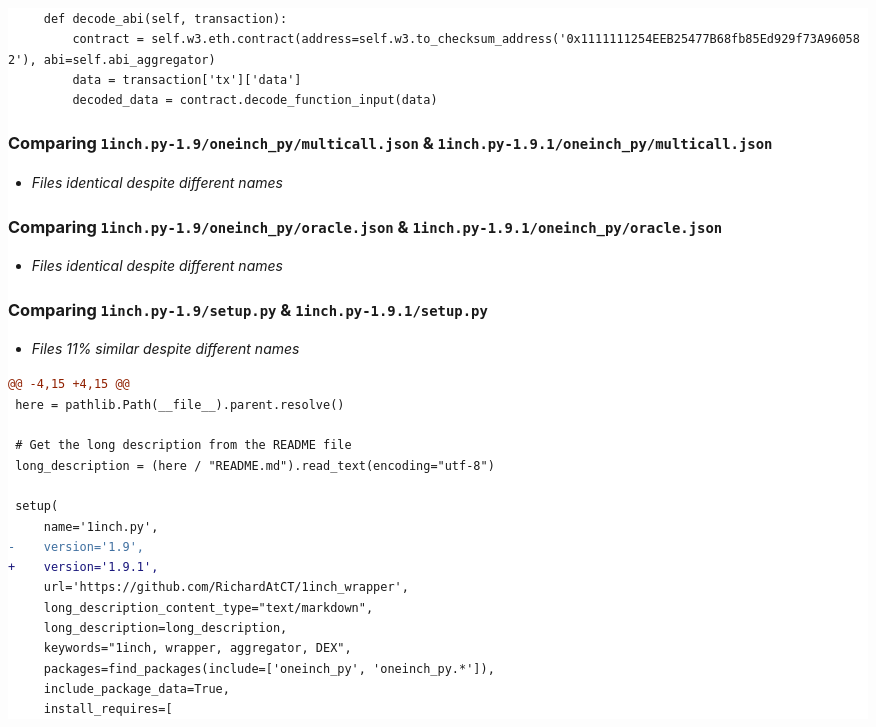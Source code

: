 ```diff
     def decode_abi(self, transaction):
         contract = self.w3.eth.contract(address=self.w3.to_checksum_address('0x1111111254EEB25477B68fb85Ed929f73A960582'), abi=self.abi_aggregator)
         data = transaction['tx']['data']
         decoded_data = contract.decode_function_input(data)
```

### Comparing `1inch.py-1.9/oneinch_py/multicall.json` & `1inch.py-1.9.1/oneinch_py/multicall.json`

 * *Files identical despite different names*

### Comparing `1inch.py-1.9/oneinch_py/oracle.json` & `1inch.py-1.9.1/oneinch_py/oracle.json`

 * *Files identical despite different names*

### Comparing `1inch.py-1.9/setup.py` & `1inch.py-1.9.1/setup.py`

 * *Files 11% similar despite different names*

```diff
@@ -4,15 +4,15 @@
 here = pathlib.Path(__file__).parent.resolve()
 
 # Get the long description from the README file
 long_description = (here / "README.md").read_text(encoding="utf-8")
 
 setup(
     name='1inch.py',
-    version='1.9',
+    version='1.9.1',
     url='https://github.com/RichardAtCT/1inch_wrapper',
     long_description_content_type="text/markdown",
     long_description=long_description,
     keywords="1inch, wrapper, aggregator, DEX",
     packages=find_packages(include=['oneinch_py', 'oneinch_py.*']),
     include_package_data=True,
     install_requires=[
```

